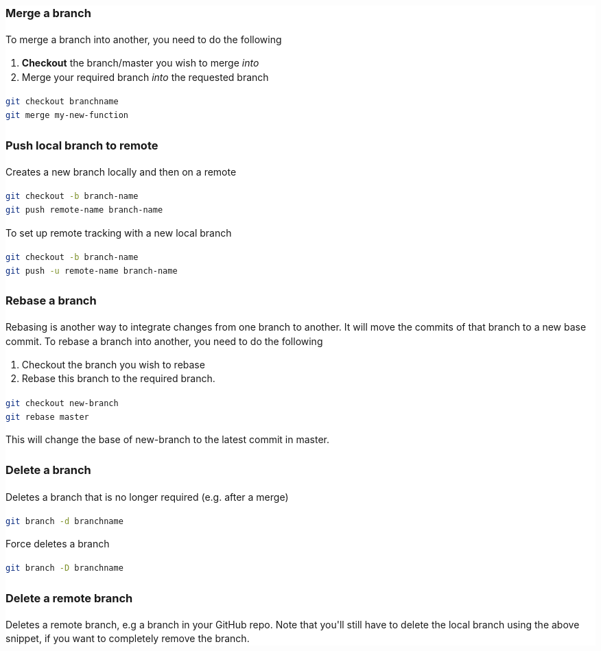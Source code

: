 ### Merge a branch

To merge a branch into another, you need to do the following

1. **Checkout** the branch/master you wish to merge _into_
2. Merge your required branch _into_ the requested branch

```bash
git checkout branchname
git merge my-new-function
```

### Push local branch to remote

Creates a new branch locally and then on a remote

```bash
git checkout -b branch-name
git push remote-name branch-name
```

To set up remote tracking with a new local branch
```bash
git checkout -b branch-name
git push -u remote-name branch-name
```

### Rebase a branch

Rebasing is another way to integrate changes from one branch to another. It will move the commits of that branch to a new base commit.
To rebase a branch into another, you need to do the following

1. Checkout the branch you wish to rebase
2. Rebase this branch to the required branch.

```bash
git checkout new-branch
git rebase master
```
This will change the base of new-branch to the latest commit in master.

### Delete a branch

Deletes a branch that is no longer required (e.g. after a merge)

```bash
git branch -d branchname
```

Force deletes a branch
```bash
git branch -D branchname
```

### Delete a remote branch

Deletes a remote branch, e.g a branch in your GitHub repo. Note that you'll still have to delete the local branch using the above snippet, if you want to completely remove the branch.
